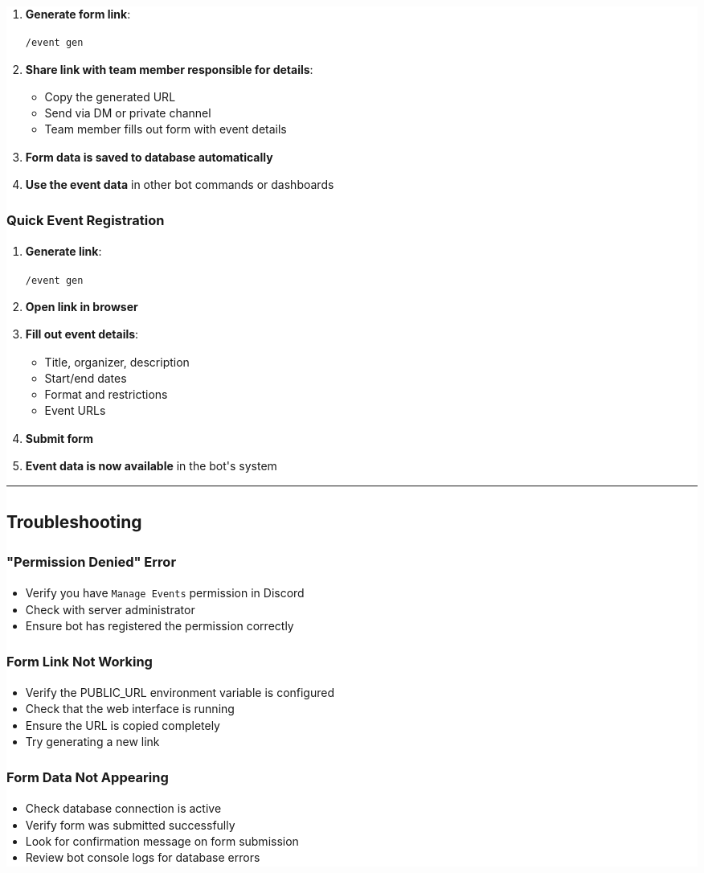 1. **Generate form link**:
   ```
   /event gen
   ```

2. **Share link with team member responsible for details**:
   - Copy the generated URL
   - Send via DM or private channel
   - Team member fills out form with event details

3. **Form data is saved to database automatically**

4. **Use the event data** in other bot commands or dashboards

### Quick Event Registration

1. **Generate link**:
   ```
   /event gen
   ```

2. **Open link in browser**

3. **Fill out event details**:
   - Title, organizer, description
   - Start/end dates
   - Format and restrictions
   - Event URLs

4. **Submit form**

5. **Event data is now available** in the bot's system

---

## Troubleshooting

### "Permission Denied" Error
- Verify you have `Manage Events` permission in Discord
- Check with server administrator
- Ensure bot has registered the permission correctly

### Form Link Not Working
- Verify the PUBLIC_URL environment variable is configured
- Check that the web interface is running
- Ensure the URL is copied completely
- Try generating a new link

### Form Data Not Appearing
- Check database connection is active
- Verify form was submitted successfully
- Look for confirmation message on form submission
- Review bot console logs for database errors
